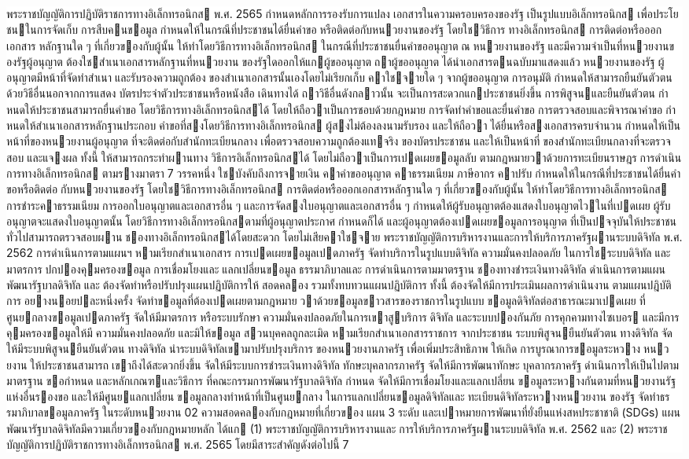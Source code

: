 พระราชบัญญัติการปฏิบัติราชการทางอิเล็กทรอนิกส พ.ศ. 2565 กําหนดหลักการรองรับการแปลง เอกสารในความครอบครองของรัฐ เป็นรูปแบบอิเล็กทรอนิกส เพื่อประโยชนในการจัดเก็บ การสืบคนขอมูล กําหนดให้ในกรณีที่ประชาชนได้ยื่นคําขอ หรือติดต่อกับหนวยงานของรัฐ โดยใชวิธีการ ทางอิเล็กทรอนิกส การติดต่อหรือออกเอกสาร หลักฐานใด ๆ ที่เกี่ยวของกับผู้นั้น ให้ทําโดยวิธีการทางอิเล็กทรอนิกส ในกรณีที่ประชาชนยื่นคําขออนุญาต ณ หนวยงานของรัฐ และมีความจําเป็นที่หนวยงานของรัฐผู้อนุญาต ต้องใชสําเนาเอกสารหลักฐานที่หนวยงาน ของรัฐใดออกให้แกผู้ขออนุญาต ถาผู้ขออนุญาต ได้นําเอกสารตนฉบับมาแสดงแล้ว หนวยงานของรัฐ ผู้อนุญาตมีหน้าที่จัดทําสําเนา และรับรองความถูกต้อง ของสําเนาเอกสารนั้นเองโดยไม่เรียกเก็บ คาใชจายใด ๆ จากผู้ขออนุญาต การอนุมัติ กําหนดให้สามารถยืนยันตัวตน ด้วยวิธีอื่นนอกจากการแสดง บัตรประจําตัวประชาชนหรือหนังสือ เดินทางได้ ถาวิธีอื่นดังกลาวนั้น จะเป็นการสะดวกแกประชาชนยิ่งขึ้น การพิสูจนและยืนยันตัวตน กําหนดให้ประชาชนสามารถยื่นคําขอ โดยวิธีการทางอิเล็กทรอนิกสได้ โดยให้ถือวาเป็นการชอบด้วยกฎหมาย การจัดทําคําขอและยื่นคําขอ การตรวจสอบและพิจารณาคําขอ กําหนดให้สําเนาเอกสารหลักฐานประกอบ คําขอที่สงโดยวิธีการทางอิเล็กทรอนิกส ผู้สงไม่ต้องลงนามรับรอง และให้ถือวา ได้ยื่นหรือสงเอกสารครบจํานวน กําหนดให้เป็นหน้าที่ของหนวยงานผู้อนุญาต ที่จะติดต่อกับสํานักทะเบียนกลาง เพื่อตรวจสอบความถูกต้องแทจริง ของบัตรประชาชน และให้เป็นหน้าที่ ของสํานักทะเบียนกลางที่จะตรวจสอบ และแจงผล ทั้งนี้ ให้สามารถกระทําผานทาง วิธีการอิเล็กทรอนิกสได้ โดยไม่ถือวาเป็นการเปดเผยขอมูลลับ ตามกฎหมายวาด้วยการทะเบียนราษฎร การดําเนินการทางอิเล็กทรอนิกส ตามรางมาตรา 7 วรรคหนึ่ง ใชบังคับถึงการจายเงิน คาคําขออนุญาต คาธรรมเนียม ภาษีอากร คาปรับ กําหนดให้ในกรณีที่ประชาชนได้ยื่นคําขอหรือติดต่อ กับหนวยงานของรัฐ โดยใชวิธีการทางอิเล็กทรอนิกส การติดต่อหรือออกเอกสารหลักฐานใด ๆ ที่เกี่ยวของกับผู้นั้น ให้ทําโดยวิธีการทางอิเล็กทรอนิกส การชําระคาธรรมเนียม การออกใบอนุญาตและเอกสารอื่น ๆ และการจัดสงใบอนุญาตและเอกสารอื่น ๆ กําหนดให้ผู้รับอนุญาตต้องแสดงใบอนุญาตไวในที่เปดเผย ผู้รับอนุญาตจะแสดงใบอนุญาตนั้น โดยวิธีการทางอิเล็กทรอนิกสตามที่ผู้อนุญาตประกาศ กําหนดก็ได้ และผู้อนุญาตต้องเปดเผยขอมูลการอนุญาต ที่เป็นปจจุบันให้ประชาชนทั่วไปสามารถตรวจสอบผาน ชองทางอิเล็กทรอนิกสได้โดยสะดวก โดยไม่เสียคาใชจาย พระราชบัญญัติการบริหารงานและการให้บริการภาครัฐผานระบบดิจิทัล พ.ศ. 2562 การดําเนินการตามแผนฯ หามเรียกสําเนาเอกสาร การเปดเผยขอมูลเปดภาครัฐ จัดทําบริการในรูปแบบดิจิทัล ความมั่นคงปลอดภัย ในการใชระบบดิจิทัล และมาตรการ ปกปองคุมครองขอมูล การเชื่อมโยงและ แลกเปลี่ยนขอมูล ธรรมาภิบาลและ การดําเนินการตามมาตรฐาน ชองทางชําระเงินทางดิจิทัล ดําเนินการตามแผนพัฒนารัฐบาลดิจิทัล และ ต้องจัดทําหรือปรับปรุงแผนปฏิบัติการให้ สอดคลอง รวมทั้งทบทวนแผนปฏิบัติการ ทั้งนี้ ต้องจัดให้มีการประเมินผลการดําเนินงาน ตามแผนปฎิบัติการ อยางนอยปละหนึ่งครั้ง จัดทําขอมูลที่ต้องเปดเผยตามกฎหมาย วาด้วยขอมูลขาวสารของราชการในรูปแบบ ขอมูลดิจิทัลต่อสาธารณะมาเปดเผย ที่ศูนยกลางขอมูลเปดภาครัฐ จัดให้มีมาตรการ หรือระบบรักษา ความมั่นคงปลอดภัยในการเขาสูบริการ ดิจิทัล และระบบปองกันภัย การคุกคามทางไซเบอร และมีการคุมครองขอมูลให้มี ความมั่นคงปลอดภัย และมิให้ขอมูล สวนบุคคลถูกละเมิด หามเรียกสําเนาเอกสารราชการ จากประชาชน ระบบพิสูจนยืนยันตัวตน ทางดิจิทัล จัดให้มีระบบพิสูจนยืนยันตัวตน ทางดิจิทัล นําระบบดิจิทัลเขามาปรับปรุงบริการ ของหนวยงานภาครัฐ เพื่อเพิ่มประสิทธิภาพ ให้เกิด การบูรณาการขอมูลระหวาง หนวยงาน ให้ประชาชนสามารถ เขาถึงได้สะดวกยิ่งขึ้น จัดให้มีระบบการชําระเงินทางดิจิทัล ทักษะบุคลากรภาครัฐ จัดให้มีการพัฒนาทักษะ บุคลากรภาครัฐ ดําเนินการให้เป็นไปตามมาตรฐาน ขอกําหนด และหลักเกณฑและวิธีการ ที่คณะกรรมการพัฒนารัฐบาลดิจิทัล กําหนด จัดให้มีการเชื่อมโยงและแลกเปลี่ยน ขอมูลระหวางกันตามที่หนวยงานรัฐ แห่งอื่นรองขอ และให้มีศูนยแลกเปลี่ยน ขอมูลกลางทําหน้าที่เป็นศูนยกลาง ในการแลกเปลี่ยนขอมูลดิจิทัลและ ทะเบียนดิจิทัลระหวางหนวยงาน ของรัฐ จัดทําธรรมาภิบาลขอมูลภาครัฐ ในระดับหนวยงาน 02 ความสอดคลองกับกฎหมายที่เกี่ยวของ แผน 3 ระดับ และเปาหมายการพัฒนาที่ยั่งยืนแห่งสหประชาชาติ (SDGs) แผนพัฒนารัฐบาลดิจิทัลมีความเกี่ยวของกับกฎหมายหลัก ได้แก (1) พระราชบัญญัติการบริหารงานและ การให้บริการภาครัฐผานระบบดิจิทัล พ.ศ. 2562 และ (2) พระราชบัญญัติการปฏิบัติราชการทางอิเล็กทรอนิกส พ.ศ. 2565 โดยมีสาระสําคัญดังต่อไปนี้ 7
